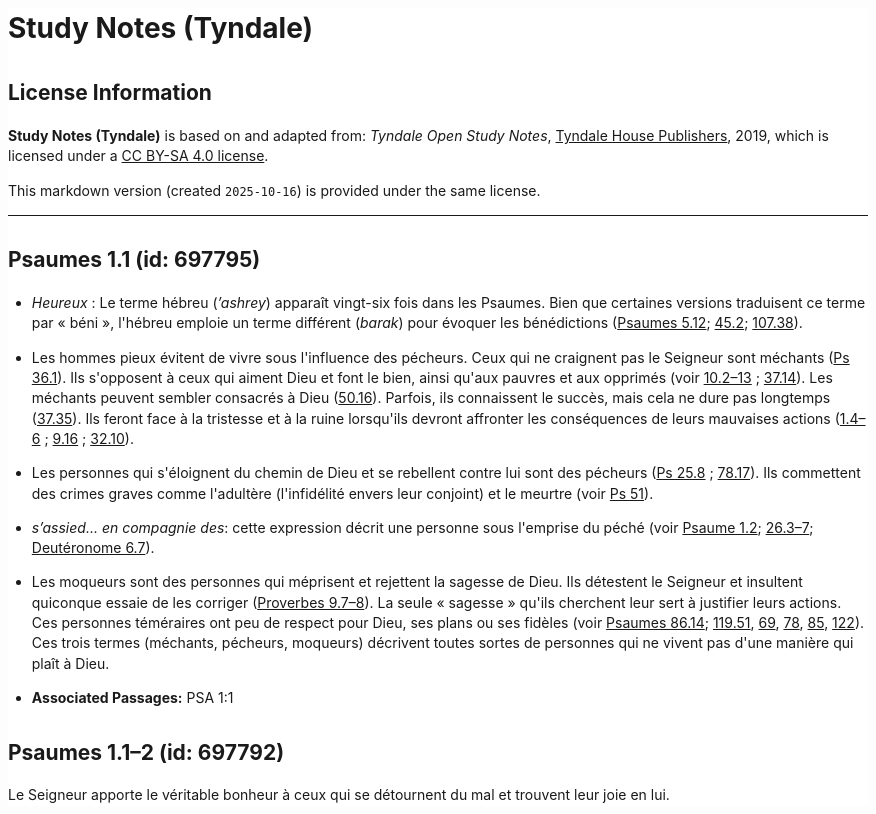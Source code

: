 # Study Notes (Tyndale)

## License Information

**Study Notes (Tyndale)** is based on and adapted from: _Tyndale Open Study Notes_, [Tyndale House Publishers](https://tyndaleopenresources.com/), 2019, which is licensed under a [CC BY-SA 4.0 license](https://creativecommons.org/licenses/by-sa/4.0/legalcode.en).

This markdown version (created `2025-10-16`) is provided under the same license.



--------------------------------

## Psaumes 1.1 (id: 697795)

* *Heureux* : Le terme hébreu (*’ashrey*) apparaît vingt\-six fois dans les Psaumes. Bien que certaines versions traduisent ce terme par « béni », l'hébreu emploie un terme différent (*barak*) pour évoquer les bénédictions ([Psaumes 5\.12](https://ref.ly/Ps5:12); [45\.2](https://ref.ly/Ps45:2); [107\.38](https://ref.ly/Ps107:38)).
* Les hommes pieux évitent de vivre sous l'influence des pécheurs. Ceux qui ne craignent pas le Seigneur sont méchants ([Ps 36\.1](https://ref.ly/Ps36:1)). Ils s'opposent à ceux qui aiment Dieu et font le bien, ainsi qu'aux pauvres et aux opprimés (voir [10\.2–13](https://ref.ly/Ps10:2-Ps10:13) ; [37\.14](https://ref.ly/Ps37:14)). Les méchants peuvent sembler consacrés à Dieu ([50\.16](https://ref.ly/Ps50:16)). Parfois, ils connaissent le succès, mais cela ne dure pas longtemps ([37\.35](https://ref.ly/Ps37:35)). Ils feront face à la tristesse et à la ruine lorsqu'ils devront affronter les conséquences de leurs mauvaises actions ([1\.4–6](https://ref.ly/Ps1:4-Ps1:6) ; [9\.16](https://ref.ly/Ps9:16) ; [32\.10](https://ref.ly/Ps32:10)).
* Les personnes qui s'éloignent du chemin de Dieu et se rebellent contre lui sont des pécheurs ([Ps 25\.8](https://ref.ly/Ps25:8) ; [78\.17](https://ref.ly/Ps78:17)). Ils commettent des crimes graves comme l'adultère (l'infidélité envers leur conjoint) et le meurtre (voir [Ps 51](https://ref.ly/Ps51:1-Ps51:19)).
* *s’assied... en compagnie des*: cette expression décrit une personne sous l'emprise du péché (voir [Psaume 1\.2](https://ref.ly/Ps1:2); [26\.3–7](https://ref.ly/Ps26:3-Ps26:7); [Deutéronome 6\.7](https://ref.ly/Deut6:7)).
* Les moqueurs sont des personnes qui méprisent et rejettent la sagesse de Dieu. Ils détestent le Seigneur et insultent quiconque essaie de les corriger ([Proverbes 9\.7–8](https://ref.ly/Prov9:7-Prov9:8)). La seule « sagesse » qu'ils cherchent leur sert à justifier leurs actions. Ces personnes téméraires ont peu de respect pour Dieu, ses plans ou ses fidèles (voir [Psaumes 86\.14](https://ref.ly/Ps86:14); [119\.51](https://ref.ly/Ps119:51), [69](https://ref.ly/Ps119:69), [78](https://ref.ly/Ps119:78), [85](https://ref.ly/Ps119:85), [122](https://ref.ly/Ps119:122)). Ces trois termes (méchants, pécheurs, moqueurs) décrivent toutes sortes de personnes qui ne vivent pas d'une manière qui plaît à Dieu.

* **Associated Passages:** PSA 1:1

## Psaumes 1.1–2 (id: 697792)

Le Seigneur apporte le véritable bonheur à ceux qui se détournent du mal et trouvent leur joie en lui.
